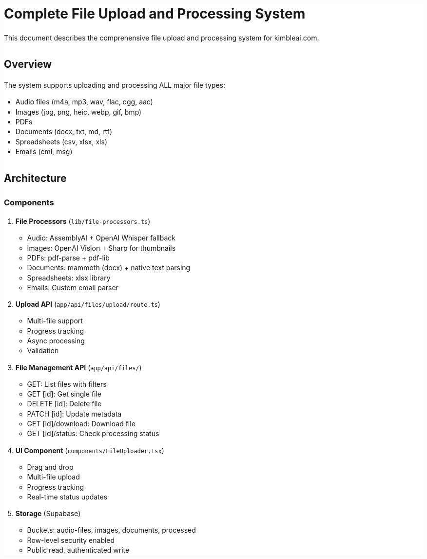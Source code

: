 # Complete File Upload and Processing System

This document describes the comprehensive file upload and processing system for kimbleai.com.

## Overview

The system supports uploading and processing ALL major file types:
- Audio files (m4a, mp3, wav, flac, ogg, aac)
- Images (jpg, png, heic, webp, gif, bmp)
- PDFs
- Documents (docx, txt, md, rtf)
- Spreadsheets (csv, xlsx, xls)
- Emails (eml, msg)

## Architecture

### Components

1. **File Processors** (`lib/file-processors.ts`)
   - Audio: AssemblyAI + OpenAI Whisper fallback
   - Images: OpenAI Vision + Sharp for thumbnails
   - PDFs: pdf-parse + pdf-lib
   - Documents: mammoth (docx) + native text parsing
   - Spreadsheets: xlsx library
   - Emails: Custom email parser

2. **Upload API** (`app/api/files/upload/route.ts`)
   - Multi-file support
   - Progress tracking
   - Async processing
   - Validation

3. **File Management API** (`app/api/files/`)
   - GET: List files with filters
   - GET [id]: Get single file
   - DELETE [id]: Delete file
   - PATCH [id]: Update metadata
   - GET [id]/download: Download file
   - GET [id]/status: Check processing status

4. **UI Component** (`components/FileUploader.tsx`)
   - Drag and drop
   - Multi-file upload
   - Progress tracking
   - Real-time status updates

5. **Storage** (Supabase)
   - Buckets: audio-files, images, documents, processed
   - Row-level security enabled
   - Public read, authenticated write
